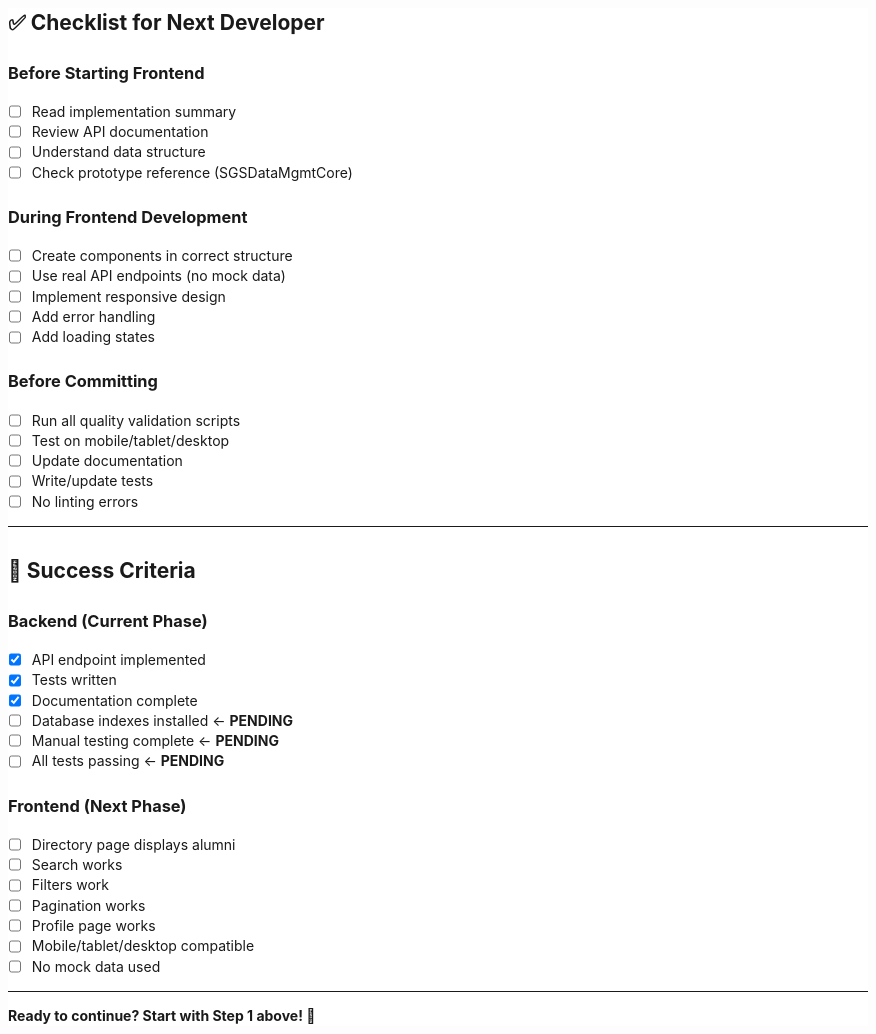 
## ✅ Checklist for Next Developer

### Before Starting Frontend
- [ ] Read implementation summary
- [ ] Review API documentation
- [ ] Understand data structure
- [ ] Check prototype reference (SGSDataMgmtCore)

### During Frontend Development
- [ ] Create components in correct structure
- [ ] Use real API endpoints (no mock data)
- [ ] Implement responsive design
- [ ] Add error handling
- [ ] Add loading states

### Before Committing
- [ ] Run all quality validation scripts
- [ ] Test on mobile/tablet/desktop
- [ ] Update documentation
- [ ] Write/update tests
- [ ] No linting errors

---

## 🎉 Success Criteria

### Backend (Current Phase)
- [x] API endpoint implemented
- [x] Tests written
- [x] Documentation complete
- [ ] Database indexes installed ← **PENDING**
- [ ] Manual testing complete ← **PENDING**
- [ ] All tests passing ← **PENDING**

### Frontend (Next Phase)
- [ ] Directory page displays alumni
- [ ] Search works
- [ ] Filters work
- [ ] Pagination works
- [ ] Profile page works
- [ ] Mobile/tablet/desktop compatible
- [ ] No mock data used

---

**Ready to continue? Start with Step 1 above! 🚀**

